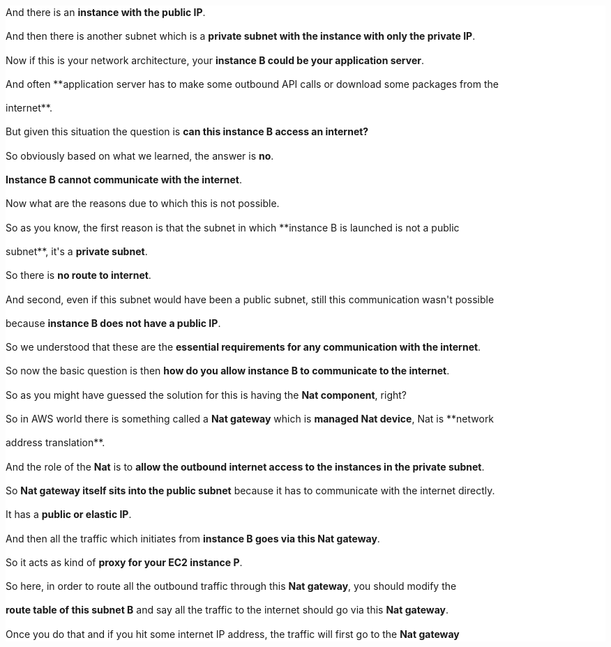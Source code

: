 And there is an **instance with the public IP**.

And then there is another subnet which is a **private subnet with the instance with only the private IP**.

Now if this is your network architecture, your **instance B could be your application server**.

And often **application server has to make some outbound API calls or download some packages from the

internet**.

But given this situation the question is **can this instance B access an internet?**

So obviously based on what we learned, the answer is **no**.

**Instance B cannot communicate with the internet**.

Now what are the reasons due to which this is not possible.

So as you know, the first reason is that the subnet in which **instance B is launched is not a public

subnet**, it's a **private subnet**.

So there is **no route to internet**.

And second, even if this subnet would have been a public subnet, still this communication wasn't possible

because **instance B does not have a public IP**.

So we understood that these are the **essential requirements for any communication with the internet**.

So now the basic question is then **how do you allow instance B to communicate to the internet**.

So as you might have guessed the solution for this is having the **Nat component**, right?

So in AWS world there is something called a **Nat gateway** which is **managed Nat device**, Nat is **network

address translation**.

And the role of the **Nat** is to **allow the outbound internet access to the instances in the private subnet**.

So **Nat gateway itself sits into the public subnet** because it has to communicate with the internet directly.

It has a **public or elastic IP**.

And then all the traffic which initiates from **instance B goes via this Nat gateway**.

So it acts as kind of **proxy for your EC2 instance P**.

So here, in order to route all the outbound traffic through this **Nat gateway**, you should modify the

**route table of this subnet B** and say all the traffic to the internet should go via this **Nat gateway**.

Once you do that and if you hit some internet IP address, the traffic will first go to the **Nat gateway**
